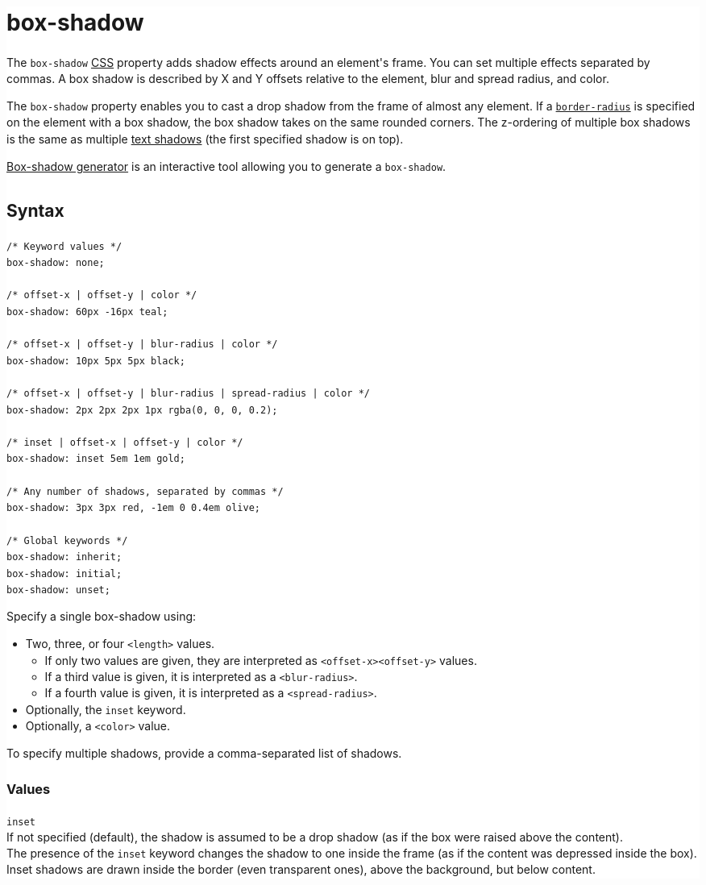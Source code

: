 # box-shadow

The `box-shadow` [CSS](https://developer.mozilla.org/en-US/docs/Web/CSS) property adds shadow effects around an element's frame. You can set multiple effects separated by commas. A box shadow is described by X and Y offsets relative to the element, blur and spread radius, and color.

The `box-shadow` property enables you to cast a drop shadow from the frame of almost any element. If a [`border-radius`](border-radius) is specified on the element with a box shadow, the box shadow takes on the same rounded corners. The z-ordering of multiple box shadows is the same as multiple [text shadows](text-shadow) (the first specified shadow is on top).

[Box-shadow generator](css_background_and_borders/box-shadow_generator) is an interactive tool allowing you to generate a `box-shadow`.

## Syntax

    /* Keyword values */
    box-shadow: none;

    /* offset-x | offset-y | color */
    box-shadow: 60px -16px teal;

    /* offset-x | offset-y | blur-radius | color */
    box-shadow: 10px 5px 5px black;

    /* offset-x | offset-y | blur-radius | spread-radius | color */
    box-shadow: 2px 2px 2px 1px rgba(0, 0, 0, 0.2);

    /* inset | offset-x | offset-y | color */
    box-shadow: inset 5em 1em gold;

    /* Any number of shadows, separated by commas */
    box-shadow: 3px 3px red, -1em 0 0.4em olive;

    /* Global keywords */
    box-shadow: inherit;
    box-shadow: initial;
    box-shadow: unset;

Specify a single box-shadow using:

- Two, three, or four `<length>` values.
  - If only two values are given, they are interpreted as `<offset-x><offset-y>` values.
  - If a third value is given, it is interpreted as a `<blur-radius>`.
  - If a fourth value is given, it is interpreted as a `<spread-radius>`.
- Optionally, the `inset` keyword.
- Optionally, a `<color>` value.

To specify multiple shadows, provide a comma-separated list of shadows.

### Values

`inset`  
If not specified (default), the shadow is assumed to be a drop shadow (as if the box were raised above the content).  
The presence of the `inset` keyword changes the shadow to one inside the frame (as if the content was depressed inside the box). Inset shadows are drawn inside the border (even transparent ones), above the background, but below content.
